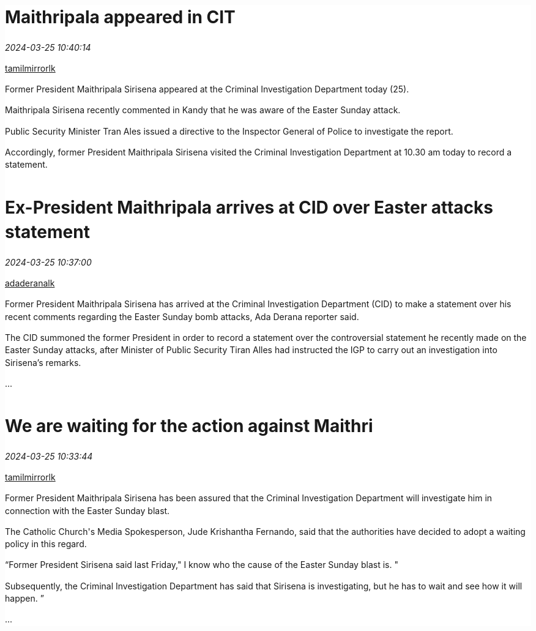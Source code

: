 # Maithripala appeared in CIT

*2024-03-25 10:40:14*

[tamilmirrorlk](https://www.tamilmirror.lk/செய்திகள்/சிஐடியில்-ஆஜரானார்-மைத்திரிபால/175-335140)

Former President Maithripala Sirisena appeared at the Criminal Investigation Department today (25).

Maithripala Sirisena recently commented in Kandy that he was aware of the Easter Sunday attack.

Public Security Minister Tran Ales issued a directive to the Inspector General of Police to investigate the report.

Accordingly, former President Maithripala Sirisena visited the Criminal Investigation Department at 10.30 am today to record a statement.



# Ex-President Maithripala arrives at CID over Easter attacks statement

*2024-03-25 10:37:00*

[adaderanalk](https://www.adaderana.lk/news/98183/ex-president-maithripala-arrives-at-cid-over-easter-attacks-statement)

Former President Maithripala Sirisena has arrived at the Criminal Investigation Department (CID) to make a statement over his recent comments regarding the Easter Sunday bomb attacks, Ada Derana reporter said.

The CID summoned the former President in order to record a statement over the controversial statement he recently made on the Easter Sunday attacks, after Minister of Public Security Tiran Alles had instructed the IGP to carry out an investigation into Sirisena’s remarks.

...



# We are waiting for the action against Maithri

*2024-03-25 10:33:44*

[tamilmirrorlk](https://www.tamilmirror.lk/செய்திகள்/மைத்திரிக்கு-எதிரான-நடவடிக்கை-தொடர்பில்-காத்திருக்கிறோம்/175-335139)

Former President Maithripala Sirisena has been assured that the Criminal Investigation Department will investigate him in connection with the Easter Sunday blast.

The Catholic Church's Media Spokesperson, Jude Krishantha Fernando, said that the authorities have decided to adopt a waiting policy in this regard.

“Former President Sirisena said last Friday," I know who the cause of the Easter Sunday blast is. "

Subsequently, the Criminal Investigation Department has said that Sirisena is investigating, but he has to wait and see how it will happen. ”

...
